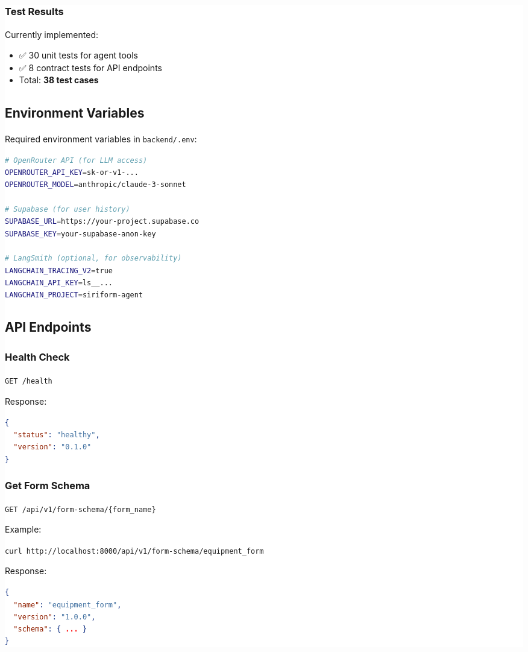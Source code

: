 ### Test Results
Currently implemented:
- ✅ 30 unit tests for agent tools
- ✅ 8 contract tests for API endpoints
- Total: **38 test cases**

## Environment Variables

Required environment variables in `backend/.env`:

```bash
# OpenRouter API (for LLM access)
OPENROUTER_API_KEY=sk-or-v1-...
OPENROUTER_MODEL=anthropic/claude-3-sonnet

# Supabase (for user history)
SUPABASE_URL=https://your-project.supabase.co
SUPABASE_KEY=your-supabase-anon-key

# LangSmith (optional, for observability)
LANGCHAIN_TRACING_V2=true
LANGCHAIN_API_KEY=ls__...
LANGCHAIN_PROJECT=siriform-agent
```

## API Endpoints

### Health Check
```http
GET /health
```

Response:
```json
{
  "status": "healthy",
  "version": "0.1.0"
}
```

### Get Form Schema
```http
GET /api/v1/form-schema/{form_name}
```

Example:
```bash
curl http://localhost:8000/api/v1/form-schema/equipment_form
```

Response:
```json
{
  "name": "equipment_form",
  "version": "1.0.0",
  "schema": { ... }
}
```

